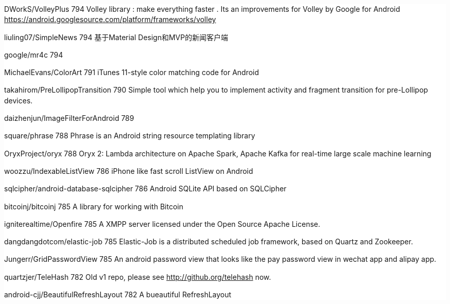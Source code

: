 
DWorkS/VolleyPlus                          794
Volley library : make everything faster . Its an improvements for Volley by Google for Android  https://android.googlesource.com/platform/frameworks/volley 


liuling07/SimpleNews                       794
基于Material Design和MVP的新闻客户端


google/mr4c                                794



MichaelEvans/ColorArt                      791
iTunes 11-style color matching code for Android


takahirom/PreLollipopTransition            790
Simple tool which help you to implement activity and fragment transition for pre-Lollipop devices.


daizhenjun/ImageFilterForAndroid           789



square/phrase                              788
Phrase is an Android string resource templating library


OryxProject/oryx                           788
Oryx 2: Lambda architecture on Apache Spark, Apache Kafka for real-time large scale machine learning


woozzu/IndexableListView                   786
iPhone like fast scroll ListView on Android


sqlcipher/android-database-sqlcipher       786
Android SQLite API based on SQLCipher


bitcoinj/bitcoinj                          785
A library for working with Bitcoin


igniterealtime/Openfire                    785
A XMPP server licensed under the Open Source Apache License.


dangdangdotcom/elastic-job                 785
Elastic-Job is a distributed scheduled job framework, based on Quartz and Zookeeper.


Jungerr/GridPasswordView                   785
An android password view that looks like the pay password view in wechat app and alipay app.


quartzjer/TeleHash                         782
Old v1 repo, please see http://github.org/telehash now.


android-cjj/BeautifulRefreshLayout         782
A bueautiful RefreshLayout
